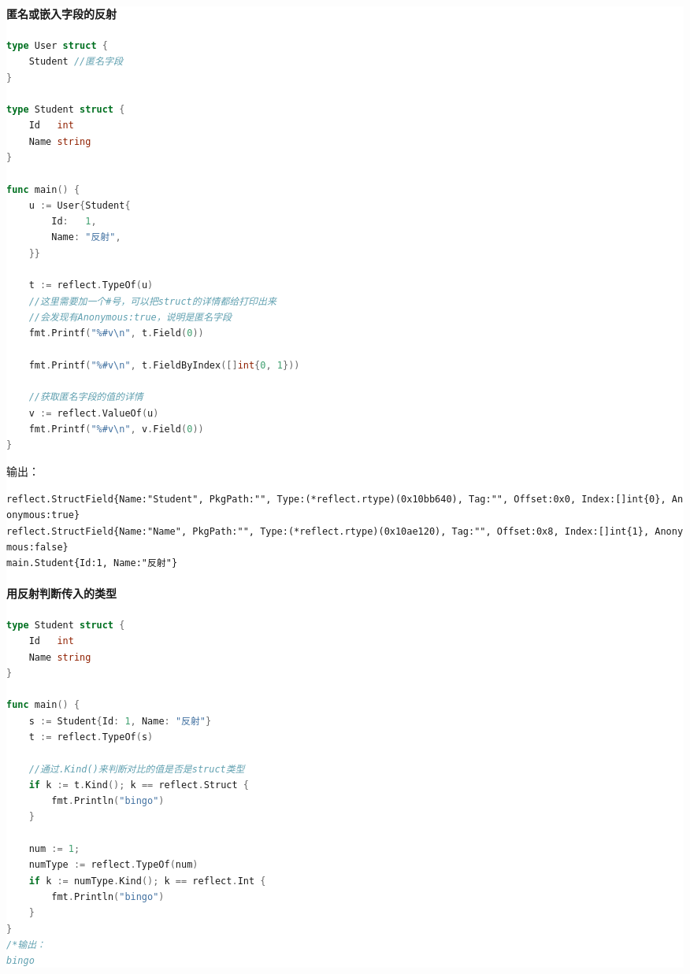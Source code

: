 #### 匿名或嵌入字段的反射

```go
type User struct {
	Student //匿名字段
}

type Student struct {
	Id   int
	Name string
}

func main() {
	u := User{Student{
		Id:   1,
		Name: "反射",
	}}

	t := reflect.TypeOf(u)
	//这里需要加一个#号，可以把struct的详情都给打印出来
	//会发现有Anonymous:true，说明是匿名字段
	fmt.Printf("%#v\n", t.Field(0))

	fmt.Printf("%#v\n", t.FieldByIndex([]int{0, 1}))

	//获取匿名字段的值的详情
	v := reflect.ValueOf(u)
	fmt.Printf("%#v\n", v.Field(0))
}
```

输出：

```
reflect.StructField{Name:"Student", PkgPath:"", Type:(*reflect.rtype)(0x10bb640), Tag:"", Offset:0x0, Index:[]int{0}, Anonymous:true}
reflect.StructField{Name:"Name", PkgPath:"", Type:(*reflect.rtype)(0x10ae120), Tag:"", Offset:0x8, Index:[]int{1}, Anonymous:false}
main.Student{Id:1, Name:"反射"}
```

#### 用反射判断传入的类型

```go
type Student struct {
	Id   int
	Name string
}

func main() {
	s := Student{Id: 1, Name: "反射"}
	t := reflect.TypeOf(s)

	//通过.Kind()来判断对比的值是否是struct类型
	if k := t.Kind(); k == reflect.Struct {
		fmt.Println("bingo")
	}

	num := 1;
	numType := reflect.TypeOf(num)
	if k := numType.Kind(); k == reflect.Int {
		fmt.Println("bingo")
	}
}
/*输出：
bingo
```